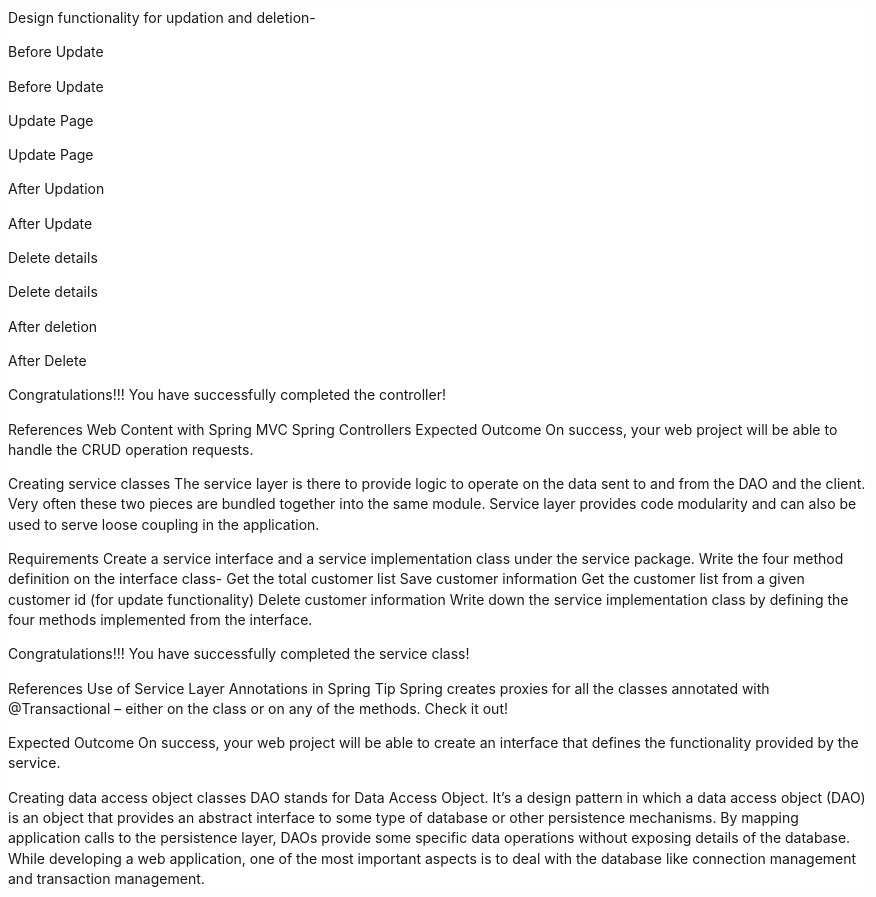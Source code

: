 Design functionality for updation and deletion-

Before Update

Before Update

Update Page

Update Page

After Updation

After Update

Delete details

Delete details

After deletion

After Delete


Congratulations!!! You have successfully completed the controller!

References
Web Content with Spring MVC
Spring Controllers
Expected Outcome
On success, your web project will be able to handle the CRUD operation requests.

Creating service classes
The service layer is there to provide logic to operate on the data sent to and from the DAO and the client. Very often these two pieces are bundled together into the same module. Service layer provides code modularity and can also be used to serve loose coupling in the application.

Requirements
Create a service interface and a service implementation class under the service package.
Write the four method definition on the interface class-
Get the total customer list
Save customer information
Get the customer list from a given customer id (for update functionality)
Delete customer information
Write down the service implementation class by defining the four methods implemented from the interface.

Congratulations!!! You have successfully completed the service class!

References
Use of Service Layer
Annotations in Spring
Tip
Spring creates proxies for all the classes annotated with @Transactional – either on the class or on any of the methods. Check it out!

Expected Outcome
On success, your web project will be able to create an interface that defines the functionality provided by the service.

Creating data access object classes
DAO stands for Data Access Object. It’s a design pattern in which a data access object (DAO) is an object that provides an abstract interface to some type of database or other persistence mechanisms. By mapping application calls to the persistence layer, DAOs provide some specific data operations without exposing details of the database. While developing a web application, one of the most important aspects is to deal with the database like connection management and transaction management.
